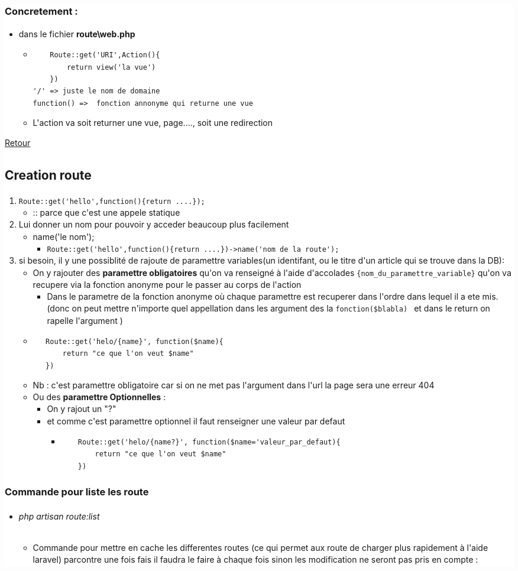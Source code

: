 

### Concretement : 
- dans le fichier **route\web.php**
    -   ```
            Route::get('URI',Action(){
                return view('la vue')
            })
        '/' => juste le nom de domaine 
        function() =>  fonction annonyme qui returne une vue 
        ```
    - L'action va soit returner une vue, page...., soit une redirection

[Retour](#Formation-pour-débutant-LARAVEL)


## Creation route

1. `Route::get('hello',function(){return ....});`
    - :: parce que c'est une appele statique
2. Lui donner un nom pour pouvoir y acceder beaucoup plus facilement
    - name('le nom');
        - `Route::get('hello',function(){return ....})->name('nom de la route');`
3. si besoin, il y une possiblité de rajoute de paramettre variables(un identifant, ou le titre d'un article qui se trouve dans la DB): 
    - On y rajouter des **paramettre obligatoires** qu'on va renseigné à l'aide d'accolades `{nom_du_paramettre_variable}` qu'on va recupere via la fonction anonyme pour le passer au corps de l'action
        - Dans le parametre de la fonction anonyme où chaque paramettre est recuperer dans l'ordre dans lequel il a ete mis. (donc on peut mettre n'importe quel appellation dans les argument des la `fonction($blabla)
        ` et dans le return on rapelle l'argument )
    -   ```
           Route::get('helo/{name}', function($name){
               return "ce que l'on veut $name"
           }) 
        ```
    - Nb : c'est paramettre obligatoire car si on ne met pas l'argument dans l'url la page sera une erreur 404
    - Ou des **paramettre Optionnelles** :
        - On y rajout un "?" 
        - et comme c'est paramettre optionnel il faut renseigner une valeur par defaut 
            -   ```
                    Route::get('helo/{name?}', function($name='valeur_par_defaut){
                        return "ce que l'on veut $name"
                    }) 
                ```

### Commande pour liste les route 

- ###### php artisan route:list
    - Commande pour mettre en cache les differentes routes (ce qui permet aux route de charger plus rapidement à l'aide laravel) parcontre une fois fais il faudra le faire à chaque fois sinon les modification ne seront pas pris en compte : 
